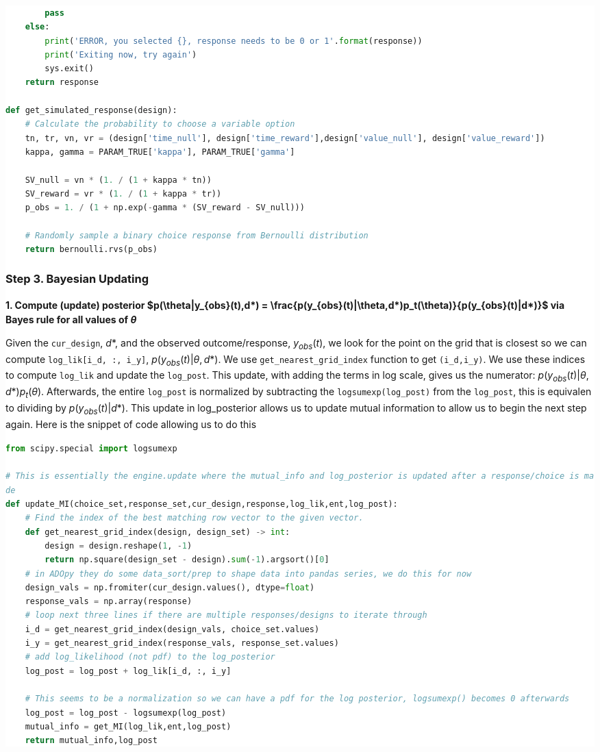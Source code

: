 ```python
        pass
    else:
        print('ERROR, you selected {}, response needs to be 0 or 1'.format(response))
        print('Exiting now, try again')
        sys.exit()
    return response

def get_simulated_response(design):
    # Calculate the probability to choose a variable option
    tn, tr, vn, vr = (design['time_null'], design['time_reward'],design['value_null'], design['value_reward'])
    kappa, gamma = PARAM_TRUE['kappa'], PARAM_TRUE['gamma']
    
    SV_null = vn * (1. / (1 + kappa * tn))
    SV_reward = vr * (1. / (1 + kappa * tr))
    p_obs = 1. / (1 + np.exp(-gamma * (SV_reward - SV_null)))

    # Randomly sample a binary choice response from Bernoulli distribution
    return bernoulli.rvs(p_obs)

```

### Step 3. Bayesian Updating

**1. Compute (update) posterior $p(\theta|y_{obs}(t),d*) = \frac{p(y_{obs}(t)|\theta,d*)p_t(\theta)}{p(y_{obs}(t)|d*)}$ via Bayes rule for all values of $\theta$**

Given the `cur_design`, $d*$, and the observed outcome/response, $y_{obs}(t)$, we look for the point on the grid that is closest so we can compute `log_lik[i_d, :, i_y]`, $p(y_{obs}(t)|\theta,d*)$. We use `get_nearest_grid_index` function to get `(i_d,i_y)`. We use these indices to compute `log_lik` and update the `log_post`. This update, with adding the terms in log scale, gives us the numerator: $p(y_{obs}(t)|\theta,d*)p_t(\theta)$. Afterwards, the entire `log_post` is normalized by subtracting the `logsumexp(log_post)` from the `log_post`, this is equivalen to dividing by $p(y_{obs}(t)|d*)$. This update in log_posterior allows us to update mutual information to allow us to begin the next step again. Here is the snippet of code allowing us to do this



```python
from scipy.special import logsumexp

# This is essentially the engine.update where the mutual_info and log_posterior is updated after a response/choice is made
def update_MI(choice_set,response_set,cur_design,response,log_lik,ent,log_post):
    # Find the index of the best matching row vector to the given vector.
    def get_nearest_grid_index(design, design_set) -> int:
        design = design.reshape(1, -1)
        return np.square(design_set - design).sum(-1).argsort()[0]
    # in ADOpy they do some data_sort/prep to shape data into pandas series, we do this for now
    design_vals = np.fromiter(cur_design.values(), dtype=float)
    response_vals = np.array(response)
    # loop next three lines if there are multiple responses/designs to iterate through
    i_d = get_nearest_grid_index(design_vals, choice_set.values)
    i_y = get_nearest_grid_index(response_vals, response_set.values)
    # add log_likelihood (not pdf) to the log_posterior
    log_post = log_post + log_lik[i_d, :, i_y]

    # This seems to be a normalization so we can have a pdf for the log posterior, logsumexp() becomes 0 afterwards
    log_post = log_post - logsumexp(log_post)
    mutual_info = get_MI(log_lik,ent,log_post)
    return mutual_info,log_post
```
